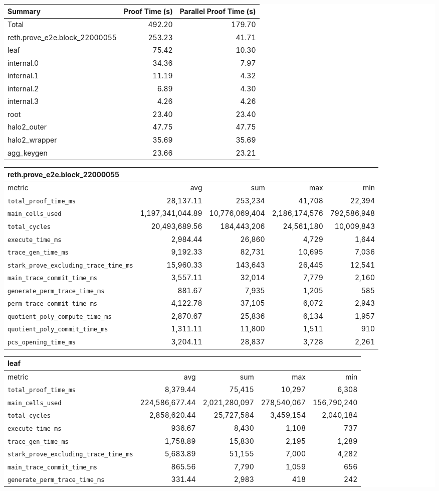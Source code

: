 | Summary | Proof Time (s) | Parallel Proof Time (s) |
|:---|---:|---:|
| Total |  492.20 |  179.70 |
| reth.prove_e2e.block_22000055 |  253.23 |  41.71 |
| leaf |  75.42 |  10.30 |
| internal.0 |  34.36 |  7.97 |
| internal.1 |  11.19 |  4.32 |
| internal.2 |  6.89 |  4.30 |
| internal.3 |  4.26 |  4.26 |
| root |  23.40 |  23.40 |
| halo2_outer |  47.75 |  47.75 |
| halo2_wrapper |  35.69 |  35.69 |
| agg_keygen |  23.66 |  23.21 |


| reth.prove_e2e.block_22000055 |||||
|:---|---:|---:|---:|---:|
|metric|avg|sum|max|min|
| `total_proof_time_ms ` |  28,137.11 |  253,234 |  41,708 |  22,394 |
| `main_cells_used     ` |  1,197,341,044.89 |  10,776,069,404 |  2,186,174,576 |  792,586,948 |
| `total_cycles        ` |  20,493,689.56 |  184,443,206 |  24,561,180 |  10,009,843 |
| `execute_time_ms     ` |  2,984.44 |  26,860 |  4,729 |  1,644 |
| `trace_gen_time_ms   ` |  9,192.33 |  82,731 |  10,695 |  7,036 |
| `stark_prove_excluding_trace_time_ms` |  15,960.33 |  143,643 |  26,445 |  12,541 |
| `main_trace_commit_time_ms` |  3,557.11 |  32,014 |  7,779 |  2,160 |
| `generate_perm_trace_time_ms` |  881.67 |  7,935 |  1,205 |  585 |
| `perm_trace_commit_time_ms` |  4,122.78 |  37,105 |  6,072 |  2,943 |
| `quotient_poly_compute_time_ms` |  2,870.67 |  25,836 |  6,134 |  1,957 |
| `quotient_poly_commit_time_ms` |  1,311.11 |  11,800 |  1,511 |  910 |
| `pcs_opening_time_ms ` |  3,204.11 |  28,837 |  3,728 |  2,261 |

| leaf |||||
|:---|---:|---:|---:|---:|
|metric|avg|sum|max|min|
| `total_proof_time_ms ` |  8,379.44 |  75,415 |  10,297 |  6,308 |
| `main_cells_used     ` |  224,586,677.44 |  2,021,280,097 |  278,540,067 |  156,790,240 |
| `total_cycles        ` |  2,858,620.44 |  25,727,584 |  3,459,154 |  2,040,184 |
| `execute_time_ms     ` |  936.67 |  8,430 |  1,108 |  737 |
| `trace_gen_time_ms   ` |  1,758.89 |  15,830 |  2,195 |  1,289 |
| `stark_prove_excluding_trace_time_ms` |  5,683.89 |  51,155 |  7,000 |  4,282 |
| `main_trace_commit_time_ms` |  865.56 |  7,790 |  1,059 |  656 |
| `generate_perm_trace_time_ms` |  331.44 |  2,983 |  418 |  242 |